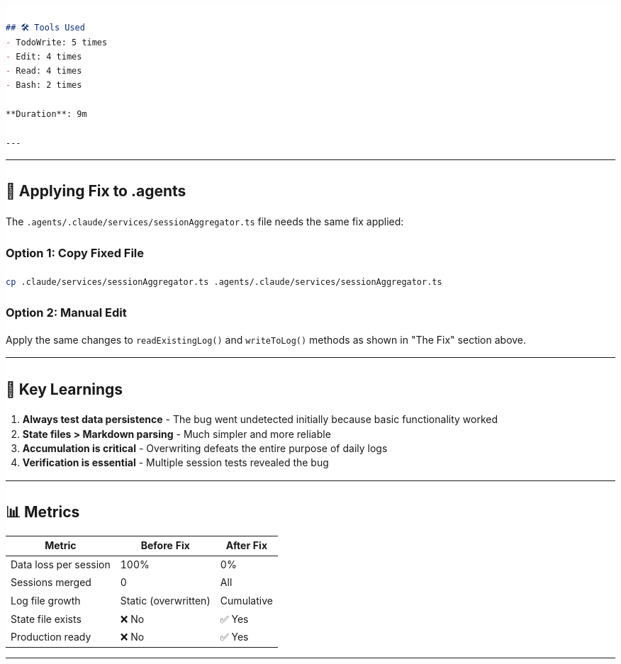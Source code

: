 ```markdown

## 🛠️ Tools Used
- TodoWrite: 5 times
- Edit: 4 times
- Read: 4 times
- Bash: 2 times

**Duration**: 9m

---
```

---

## 🔄 Applying Fix to .agents

The `.agents/.claude/services/sessionAggregator.ts` file needs the same fix applied:

### Option 1: Copy Fixed File
```bash
cp .claude/services/sessionAggregator.ts .agents/.claude/services/sessionAggregator.ts
```

### Option 2: Manual Edit
Apply the same changes to `readExistingLog()` and `writeToLog()` methods as shown in "The Fix" section above.

---

## 🎯 Key Learnings

1. **Always test data persistence** - The bug went undetected initially because basic functionality worked
2. **State files > Markdown parsing** - Much simpler and more reliable
3. **Accumulation is critical** - Overwriting defeats the entire purpose of daily logs
4. **Verification is essential** - Multiple session tests revealed the bug

---

## 📊 Metrics

| Metric | Before Fix | After Fix |
|--------|------------|-----------|
| Data loss per session | 100% | 0% |
| Sessions merged | 0 | All |
| Log file growth | Static (overwritten) | Cumulative |
| State file exists | ❌ No | ✅ Yes |
| Production ready | ❌ No | ✅ Yes |

---